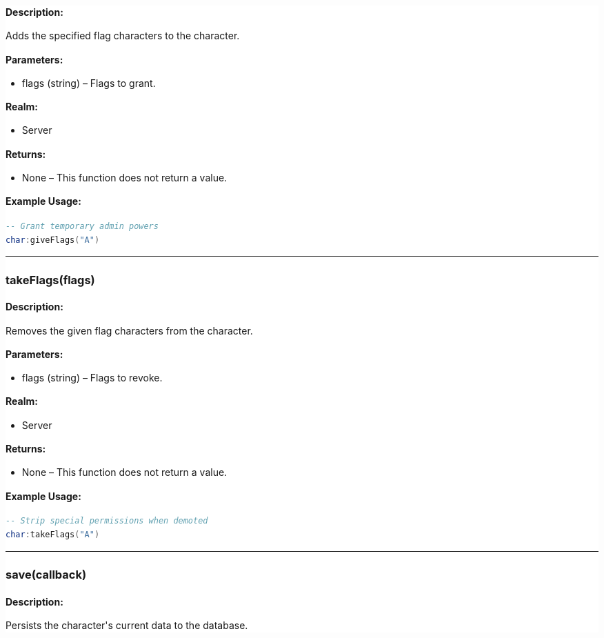 **Description:**

Adds the specified flag characters to the character.

**Parameters:**

* flags (string) – Flags to grant.


**Realm:**

* Server


**Returns:**

* None – This function does not return a value.


**Example Usage:**

```lua
-- Grant temporary admin powers
char:giveFlags("A")
```

---

### takeFlags(flags)

**Description:**

Removes the given flag characters from the character.

**Parameters:**

* flags (string) – Flags to revoke.


**Realm:**

* Server


**Returns:**

* None – This function does not return a value.


**Example Usage:**

```lua
-- Strip special permissions when demoted
char:takeFlags("A")
```

---

### save(callback)

**Description:**

Persists the character's current data to the database.
